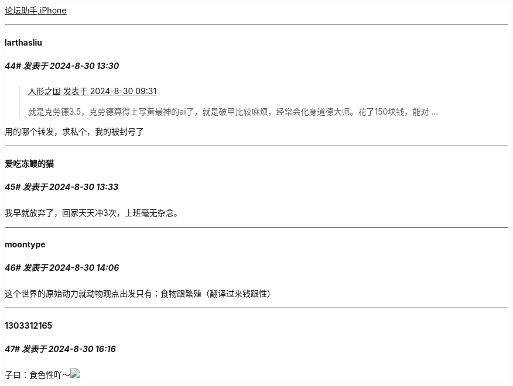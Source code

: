 [论坛助手,iPhone](https://bbs.saraba1st.com/2b/forum.php?mod=viewthread&amp;tid=2029836)


*****

####  larthasliu  
##### 44#       发表于 2024-8-30 13:30

<blockquote><a href="httphttps://bbs.saraba1st.com/2b/forum.php?mod=redirect&amp;goto=findpost&amp;pid=66061073&amp;ptid=2196859" target="_blank">人形之国 发表于 2024-8-30 09:31</a>

就是克劳德3.5，克劳德算得上写黄最神的ai了，就是破甲比较麻烦，经常会化身道德大师。花了150块钱，能对 ...</blockquote>
用的哪个转发，求私个，我的被封号了

*****

####  爱吃冻鳗的猫  
##### 45#       发表于 2024-8-30 13:33

我早就放弃了，回家天天冲3次，上班毫无杂念。


*****

####  moontype  
##### 46#       发表于 2024-8-30 14:06

这个世界的原始动力就动物观点出发只有：食物跟繁殖（翻译过来钱跟性）


*****

####  1303312165  
##### 47#       发表于 2024-8-30 16:16

子曰：食色性吖～<img src="https://static.saraba1st.com/image/smiley/face2017/069.png" referrerpolicy="no-referrer">

